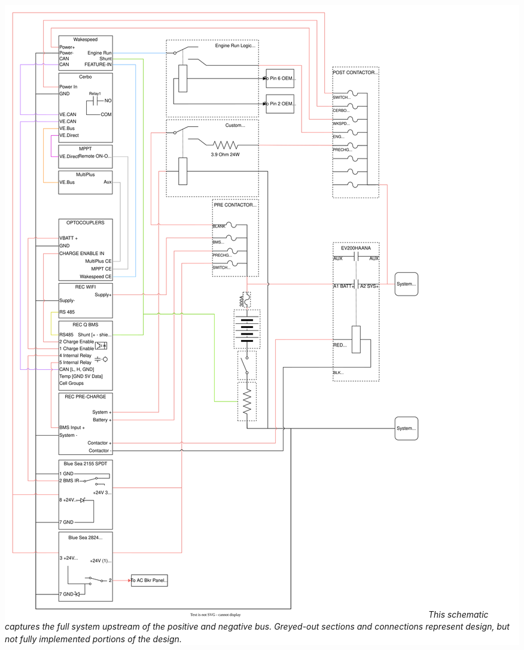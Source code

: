![REC Q BMS Wiring Logic](REC_Q_BMS_Wiring_Logic.svg)
_This schematic captures the full system upstream of the positive and negative bus.  Greyed-out sections and connections represent design, but not fully implemented portions of the design._
